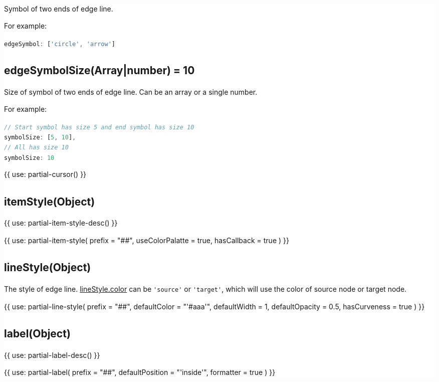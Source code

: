 Symbol of two ends of edge line.

For example:
```js
edgeSymbol: ['circle', 'arrow']
```

## edgeSymbolSize(Array|number) = 10

<ExampleUIControlVector min="0" default="10" />

Size of symbol of two ends of edge line. Can be an array or a single number.

For example:
```js
// Start symbol has size 5 and end symbol has size 10
symbolSize: [5, 10],
// All has size 10
symbolSize: 10
```

{{ use: partial-cursor() }}

## itemStyle(Object)

{{ use: partial-item-style-desc() }}

{{ use: partial-item-style(
    prefix = "##",
    useColorPalatte = true,
    hasCallback = true
) }}

## lineStyle(Object)

The style of edge line. [lineStyle.color](~series-graph.lineStyle.color) can be `'source'` or `'target'`, which will use the color of source node or target node.

{{ use: partial-line-style(
    prefix = "##",
    defaultColor = "'#aaa'",
    defaultWidth = 1,
    defaultOpacity = 0.5,
    hasCurveness = true
) }}

## label(Object)

{{ use: partial-label-desc() }}

{{ use: partial-label(
    prefix = "##",
    defaultPosition = "'inside'",
    formatter = true
) }}
